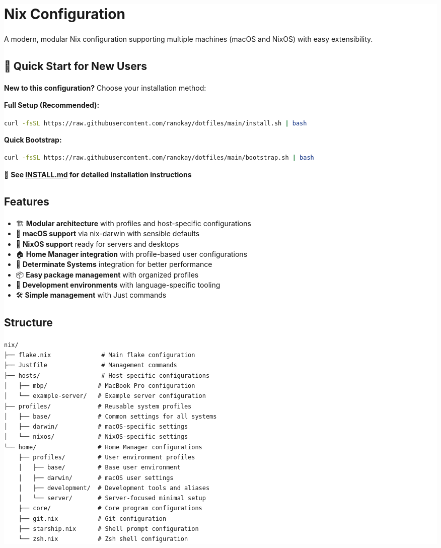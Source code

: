 # Nix Configuration

A modern, modular Nix configuration supporting multiple machines (macOS and NixOS) with easy extensibility.

## 🚀 Quick Start for New Users

**New to this configuration?** Choose your installation method:

**Full Setup (Recommended):**

```bash
curl -fsSL https://raw.githubusercontent.com/ranokay/dotfiles/main/install.sh | bash
```

**Quick Bootstrap:**

```bash
curl -fsSL https://raw.githubusercontent.com/ranokay/dotfiles/main/bootstrap.sh | bash
```

📖 **See [INSTALL.md](../INSTALL.md) for detailed installation instructions**

## Features

- 🏗️ **Modular architecture** with profiles and host-specific configurations
- 🍎 **macOS support** via nix-darwin with sensible defaults
- 🐧 **NixOS support** ready for servers and desktops
- 🏠 **Home Manager integration** with profile-based user configurations
- 🚀 **Determinate Systems** integration for better performance
- 📦 **Easy package management** with organized profiles
- 🔧 **Development environments** with language-specific tooling
- 🛠️ **Simple management** with Just commands

## Structure

```
nix/
├── flake.nix              # Main flake configuration
├── Justfile               # Management commands
├── hosts/                 # Host-specific configurations
│   ├── mbp/              # MacBook Pro configuration
│   └── example-server/   # Example server configuration
├── profiles/             # Reusable system profiles
│   ├── base/             # Common settings for all systems
│   ├── darwin/           # macOS-specific settings
│   └── nixos/            # NixOS-specific settings
└── home/                 # Home Manager configurations
    ├── profiles/         # User environment profiles
    │   ├── base/         # Base user environment
    │   ├── darwin/       # macOS user settings
    │   ├── development/  # Development tools and aliases
    │   └── server/       # Server-focused minimal setup
    ├── core/             # Core program configurations
    ├── git.nix           # Git configuration
    ├── starship.nix      # Shell prompt configuration
    └── zsh.nix           # Zsh shell configuration
```
